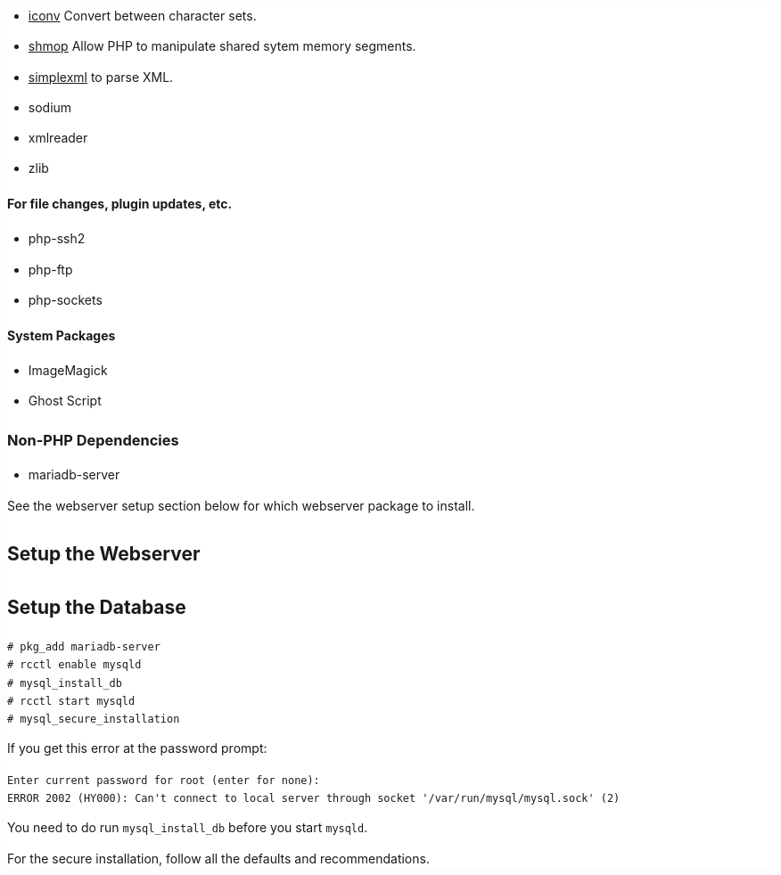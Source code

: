 - [iconv](https://www.php.net/manual/en/book.iconv.php) Convert
  between character sets.

- [shmop](https://www.php.net/manual/en/book.shmop.php) Allow PHP to
  manipulate shared sytem memory segments.

- [simplexml](https://www.php.net/manual/en/book.simplexml.php) to
  parse XML.

- sodium

- xmlreader

- zlib

#### For file changes, plugin updates, etc.

- php-ssh2

- php-ftp

- php-sockets

#### System Packages

- ImageMagick

- Ghost Script


### Non-PHP Dependencies

- mariadb-server 

See the webserver setup section below for which webserver package to
install.

## Setup the Webserver

## Setup the Database

```
# pkg_add mariadb-server
# rcctl enable mysqld
# mysql_install_db
# rcctl start mysqld
# mysql_secure_installation
```

If you get this error at the password prompt:

```
Enter current password for root (enter for none): 
ERROR 2002 (HY000): Can't connect to local server through socket '/var/run/mysql/mysql.sock' (2)
```

You need to do run `mysql_install_db` before you start `mysqld`.

For the secure installation, follow all the defaults and recommendations.
